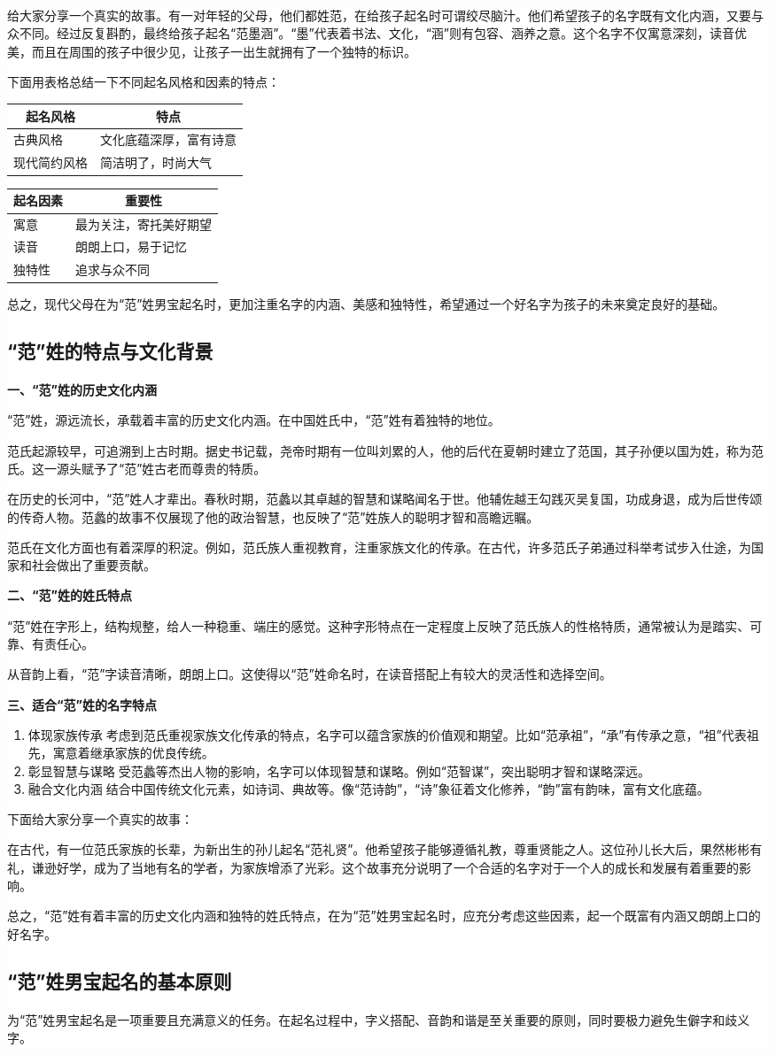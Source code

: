 给大家分享一个真实的故事。有一对年轻的父母，他们都姓范，在给孩子起名时可谓绞尽脑汁。他们希望孩子的名字既有文化内涵，又要与众不同。经过反复斟酌，最终给孩子起名“范墨涵”。“墨”代表着书法、文化，“涵”则有包容、涵养之意。这个名字不仅寓意深刻，读音优美，而且在周围的孩子中很少见，让孩子一出生就拥有了一个独特的标识。

下面用表格总结一下不同起名风格和因素的特点：

|起名风格|特点|
|----|----|
|古典风格|文化底蕴深厚，富有诗意|
|现代简约风格|简洁明了，时尚大气|

|起名因素|重要性|
|----|----|
|寓意|最为关注，寄托美好期望|
|读音|朗朗上口，易于记忆|
|独特性|追求与众不同|

总之，现代父母在为“范”姓男宝起名时，更加注重名字的内涵、美感和独特性，希望通过一个好名字为孩子的未来奠定良好的基础。 
## “范”姓的特点与文化背景

**一、“范”姓的历史文化内涵**

“范”姓，源远流长，承载着丰富的历史文化内涵。在中国姓氏中，“范”姓有着独特的地位。

范氏起源较早，可追溯到上古时期。据史书记载，尧帝时期有一位叫刘累的人，他的后代在夏朝时建立了范国，其子孙便以国为姓，称为范氏。这一源头赋予了“范”姓古老而尊贵的特质。

在历史的长河中，“范”姓人才辈出。春秋时期，范蠡以其卓越的智慧和谋略闻名于世。他辅佐越王勾践灭吴复国，功成身退，成为后世传颂的传奇人物。范蠡的故事不仅展现了他的政治智慧，也反映了“范”姓族人的聪明才智和高瞻远瞩。

范氏在文化方面也有着深厚的积淀。例如，范氏族人重视教育，注重家族文化的传承。在古代，许多范氏子弟通过科举考试步入仕途，为国家和社会做出了重要贡献。

**二、“范”姓的姓氏特点**

“范”姓在字形上，结构规整，给人一种稳重、端庄的感觉。这种字形特点在一定程度上反映了范氏族人的性格特质，通常被认为是踏实、可靠、有责任心。

从音韵上看，“范”字读音清晰，朗朗上口。这使得以“范”姓命名时，在读音搭配上有较大的灵活性和选择空间。

**三、适合“范”姓的名字特点**

1. 体现家族传承
考虑到范氏重视家族文化传承的特点，名字可以蕴含家族的价值观和期望。比如“范承祖”，“承”有传承之意，“祖”代表祖先，寓意着继承家族的优良传统。
2. 彰显智慧与谋略
受范蠡等杰出人物的影响，名字可以体现智慧和谋略。例如“范智谋”，突出聪明才智和谋略深远。
3. 融合文化内涵
结合中国传统文化元素，如诗词、典故等。像“范诗韵”，“诗”象征着文化修养，“韵”富有韵味，富有文化底蕴。

下面给大家分享一个真实的故事：

在古代，有一位范氏家族的长辈，为新出生的孙儿起名“范礼贤”。他希望孩子能够遵循礼教，尊重贤能之人。这位孙儿长大后，果然彬彬有礼，谦逊好学，成为了当地有名的学者，为家族增添了光彩。这个故事充分说明了一个合适的名字对于一个人的成长和发展有着重要的影响。

总之，“范”姓有着丰富的历史文化内涵和独特的姓氏特点，在为“范”姓男宝起名时，应充分考虑这些因素，起一个既富有内涵又朗朗上口的好名字。
## “范”姓男宝起名的基本原则

为“范”姓男宝起名是一项重要且充满意义的任务。在起名过程中，字义搭配、音韵和谐是至关重要的原则，同时要极力避免生僻字和歧义字。
